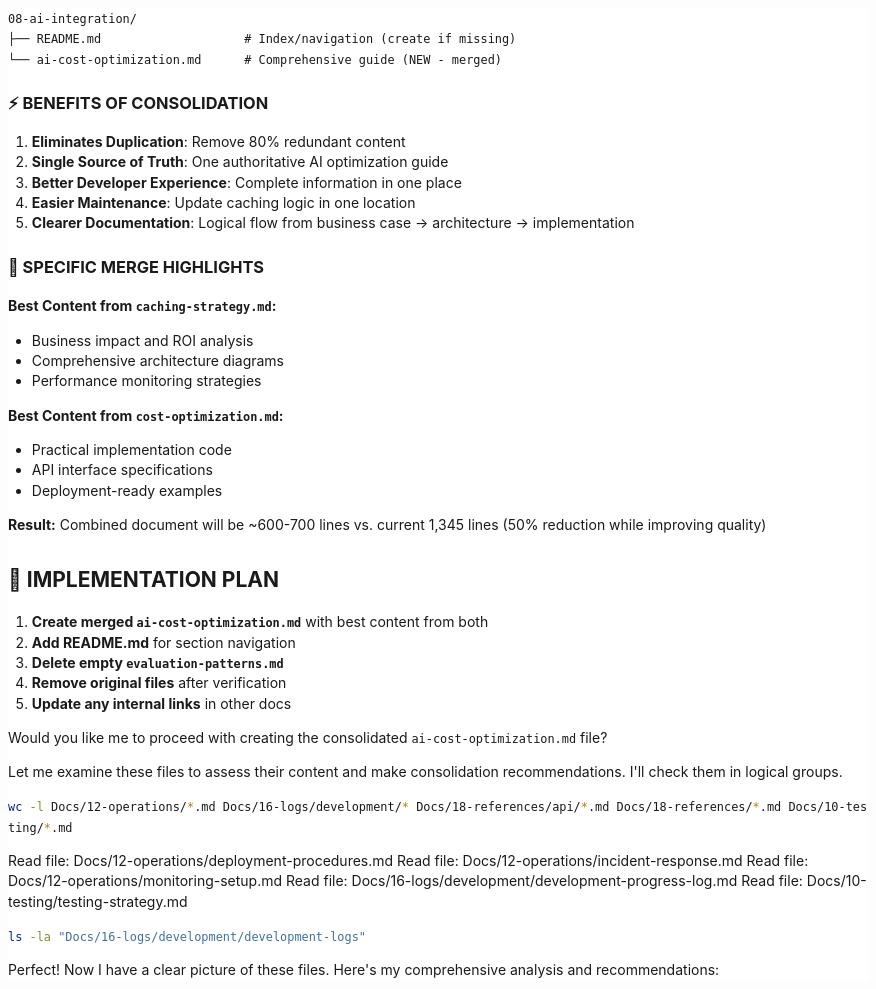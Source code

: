 ```
08-ai-integration/
├── README.md                    # Index/navigation (create if missing)
└── ai-cost-optimization.md      # Comprehensive guide (NEW - merged)
```

### **⚡ BENEFITS OF CONSOLIDATION**

1. **Eliminates Duplication**: Remove 80% redundant content
2. **Single Source of Truth**: One authoritative AI optimization guide
3. **Better Developer Experience**: Complete information in one place
4. **Easier Maintenance**: Update caching logic in one location
5. **Clearer Documentation**: Logical flow from business case → architecture → implementation

### **🎯 SPECIFIC MERGE HIGHLIGHTS**

**Best Content from `caching-strategy.md`:**
- Business impact and ROI analysis
- Comprehensive architecture diagrams  
- Performance monitoring strategies

**Best Content from `cost-optimization.md`:**
- Practical implementation code
- API interface specifications
- Deployment-ready examples

**Result:** Combined document will be ~600-700 lines vs. current 1,345 lines (50% reduction while improving quality)

## **🚀 IMPLEMENTATION PLAN**

1. **Create merged `ai-cost-optimization.md`** with best content from both
2. **Add README.md** for section navigation
3. **Delete empty `evaluation-patterns.md`**  
4. **Remove original files** after verification
5. **Update any internal links** in other docs

Would you like me to proceed with creating the consolidated `ai-cost-optimization.md` file?

Let me examine these files to assess their content and make consolidation recommendations. I'll check them in logical groups.
```bash
wc -l Docs/12-operations/*.md Docs/16-logs/development/* Docs/18-references/api/*.md Docs/18-references/*.md Docs/10-testing/*.md
```
Read file: Docs/12-operations/deployment-procedures.md
Read file: Docs/12-operations/incident-response.md
Read file: Docs/12-operations/monitoring-setup.md
Read file: Docs/16-logs/development/development-progress-log.md
Read file: Docs/10-testing/testing-strategy.md
```bash
ls -la "Docs/16-logs/development/development-logs"
```
Perfect! Now I have a clear picture of these files. Here's my comprehensive analysis and recommendations:
